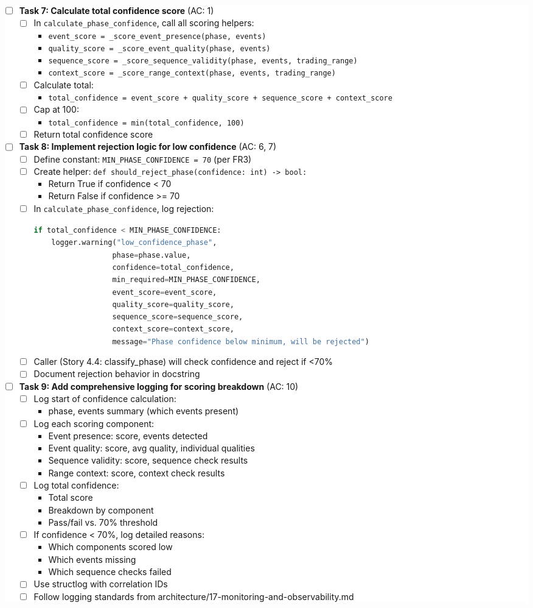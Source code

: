 - [ ] **Task 7: Calculate total confidence score** (AC: 1)
  - [ ] In `calculate_phase_confidence`, call all scoring helpers:
    - `event_score = _score_event_presence(phase, events)`
    - `quality_score = _score_event_quality(phase, events)`
    - `sequence_score = _score_sequence_validity(phase, events, trading_range)`
    - `context_score = _score_range_context(phase, events, trading_range)`
  - [ ] Calculate total:
    - `total_confidence = event_score + quality_score + sequence_score + context_score`
  - [ ] Cap at 100:
    - `total_confidence = min(total_confidence, 100)`
  - [ ] Return total confidence score

- [ ] **Task 8: Implement rejection logic for low confidence** (AC: 6, 7)
  - [ ] Define constant: `MIN_PHASE_CONFIDENCE = 70` (per FR3)
  - [ ] Create helper: `def should_reject_phase(confidence: int) -> bool:`
    - Return True if confidence < 70
    - Return False if confidence >= 70
  - [ ] In `calculate_phase_confidence`, log rejection:
    ```python
    if total_confidence < MIN_PHASE_CONFIDENCE:
        logger.warning("low_confidence_phase",
                      phase=phase.value,
                      confidence=total_confidence,
                      min_required=MIN_PHASE_CONFIDENCE,
                      event_score=event_score,
                      quality_score=quality_score,
                      sequence_score=sequence_score,
                      context_score=context_score,
                      message="Phase confidence below minimum, will be rejected")
    ```
  - [ ] Caller (Story 4.4: classify_phase) will check confidence and reject if <70%
  - [ ] Document rejection behavior in docstring

- [ ] **Task 9: Add comprehensive logging for scoring breakdown** (AC: 10)
  - [ ] Log start of confidence calculation:
    - phase, events summary (which events present)
  - [ ] Log each scoring component:
    - Event presence: score, events detected
    - Event quality: score, avg quality, individual qualities
    - Sequence validity: score, sequence check results
    - Range context: score, context check results
  - [ ] Log total confidence:
    - Total score
    - Breakdown by component
    - Pass/fail vs. 70% threshold
  - [ ] If confidence < 70%, log detailed reasons:
    - Which components scored low
    - Which events missing
    - Which sequence checks failed
  - [ ] Use structlog with correlation IDs
  - [ ] Follow logging standards from architecture/17-monitoring-and-observability.md
